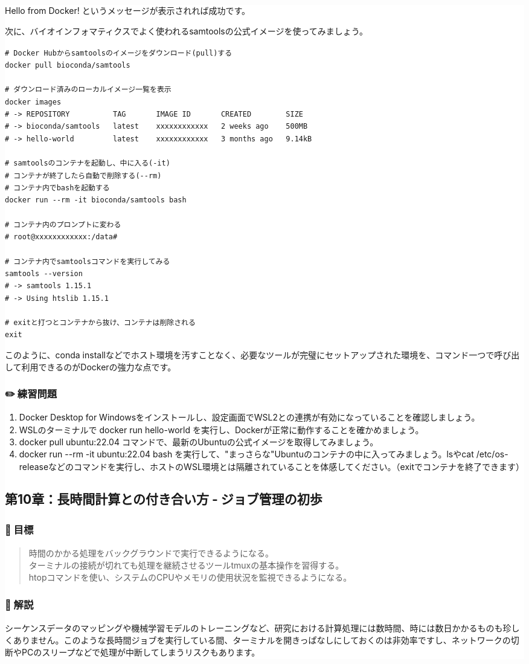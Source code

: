 Hello from Docker! というメッセージが表示されれば成功です。

次に、バイオインフォマティクスでよく使われるsamtoolsの公式イメージを使ってみましょう。

```
# Docker Hubからsamtoolsのイメージをダウンロード(pull)する
docker pull bioconda/samtools

# ダウンロード済みのローカルイメージ一覧を表示
docker images
# -> REPOSITORY          TAG       IMAGE ID       CREATED        SIZE
# -> bioconda/samtools   latest    xxxxxxxxxxxx   2 weeks ago    500MB
# -> hello-world         latest    xxxxxxxxxxxx   3 months ago   9.14kB

# samtoolsのコンテナを起動し、中に入る(-it)
# コンテナが終了したら自動で削除する(--rm)
# コンテナ内でbashを起動する
docker run --rm -it bioconda/samtools bash

# コンテナ内のプロンプトに変わる
# root@xxxxxxxxxxxx:/data#

# コンテナ内でsamtoolsコマンドを実行してみる
samtools --version
# -> samtools 1.15.1
# -> Using htslib 1.15.1

# exitと打つとコンテナから抜け、コンテナは削除される
exit
```

このように、conda installなどでホスト環境を汚すことなく、必要なツールが完璧にセットアップされた環境を、コマンド一つで呼び出して利用できるのがDockerの強力な点です。

### ✏️ 練習問題
1. Docker Desktop for Windowsをインストールし、設定画面でWSL2との連携が有効になっていることを確認しましょう。
2. WSLのターミナルで docker run hello-world を実行し、Dockerが正常に動作することを確かめましょう。
3. docker pull ubuntu:22.04 コマンドで、最新のUbuntuの公式イメージを取得してみましょう。
4. docker run --rm -it ubuntu:22.04 bash を実行して、"まっさらな"Ubuntuのコンテナの中に入ってみましょう。lsやcat /etc/os-releaseなどのコマンドを実行し、ホストのWSL環境とは隔離されていることを体感してください。（exitでコンテナを終了できます）

## 第10章：長時間計算との付き合い方 - ジョブ管理の初歩

### 🎯 目標
> 時間のかかる処理をバックグラウンドで実行できるようになる。<br>
ターミナルの接続が切れても処理を継続させるツールtmuxの基本操作を習得する。<br>
htopコマンドを使い、システムのCPUやメモリの使用状況を監視できるようになる。

### 📖 解説

シーケンスデータのマッピングや機械学習モデルのトレーニングなど、研究における計算処理には数時間、時には数日かかるものも珍しくありません。このような長時間ジョブを実行している間、ターミナルを開きっぱなしにしておくのは非効率ですし、ネットワークの切断やPCのスリープなどで処理が中断してしまうリスクもあります。
